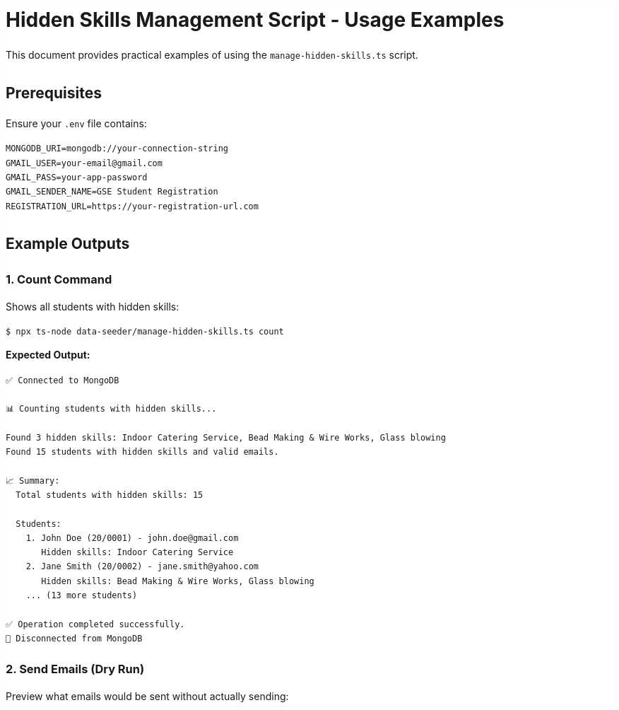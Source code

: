 # Hidden Skills Management Script - Usage Examples

This document provides practical examples of using the `manage-hidden-skills.ts` script.

## Prerequisites

Ensure your `.env` file contains:
```env
MONGODB_URI=mongodb://your-connection-string
GMAIL_USER=your-email@gmail.com
GMAIL_PASS=your-app-password
GMAIL_SENDER_NAME=GSE Student Registration
REGISTRATION_URL=https://your-registration-url.com
```

## Example Outputs

### 1. Count Command

Shows all students with hidden skills:

```bash
$ npx ts-node data-seeder/manage-hidden-skills.ts count
```

**Expected Output:**
```
✅ Connected to MongoDB

📊 Counting students with hidden skills...

Found 3 hidden skills: Indoor Catering Service, Bead Making & Wire Works, Glass blowing
Found 15 students with hidden skills and valid emails.

📈 Summary:
  Total students with hidden skills: 15

  Students:
    1. John Doe (20/0001) - john.doe@gmail.com
       Hidden skills: Indoor Catering Service
    2. Jane Smith (20/0002) - jane.smith@yahoo.com
       Hidden skills: Bead Making & Wire Works, Glass blowing
    ... (13 more students)

✅ Operation completed successfully.
🔌 Disconnected from MongoDB
```

### 2. Send Emails (Dry Run)

Preview what emails would be sent without actually sending:
